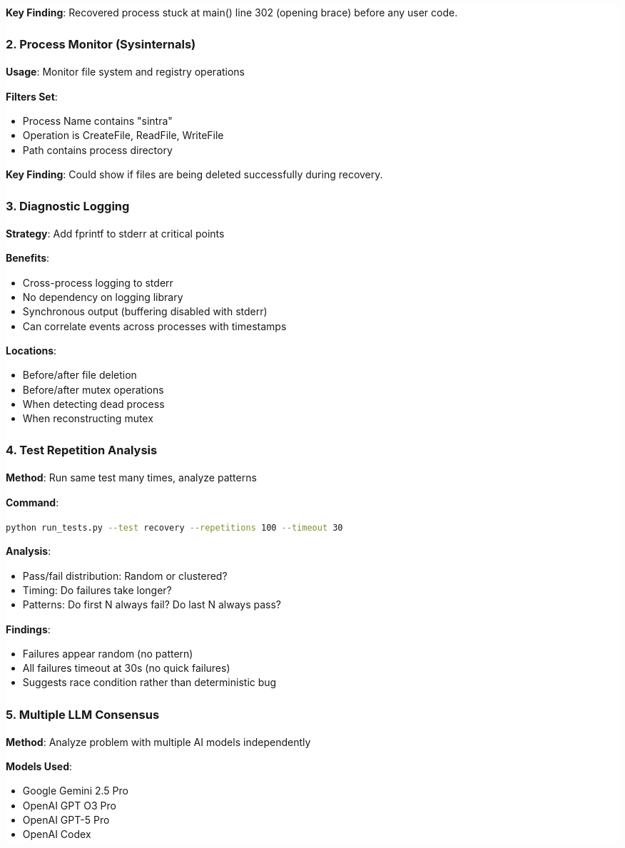 **Key Finding**: Recovered process stuck at main() line 302 (opening brace) before any user code.

### 2. Process Monitor (Sysinternals)

**Usage**: Monitor file system and registry operations

**Filters Set**:
- Process Name contains "sintra"
- Operation is CreateFile, ReadFile, WriteFile
- Path contains process directory

**Key Finding**: Could show if files are being deleted successfully during recovery.

### 3. Diagnostic Logging

**Strategy**: Add fprintf to stderr at critical points

**Benefits**:
- Cross-process logging to stderr
- No dependency on logging library
- Synchronous output (buffering disabled with stderr)
- Can correlate events across processes with timestamps

**Locations**:
- Before/after file deletion
- Before/after mutex operations
- When detecting dead process
- When reconstructing mutex

### 4. Test Repetition Analysis

**Method**: Run same test many times, analyze patterns

**Command**:
```bash
python run_tests.py --test recovery --repetitions 100 --timeout 30
```

**Analysis**:
- Pass/fail distribution: Random or clustered?
- Timing: Do failures take longer?
- Patterns: Do first N always fail? Do last N always pass?

**Findings**:
- Failures appear random (no pattern)
- All failures timeout at 30s (no quick failures)
- Suggests race condition rather than deterministic bug

### 5. Multiple LLM Consensus

**Method**: Analyze problem with multiple AI models independently

**Models Used**:
- Google Gemini 2.5 Pro
- OpenAI GPT O3 Pro
- OpenAI GPT-5 Pro
- OpenAI Codex
